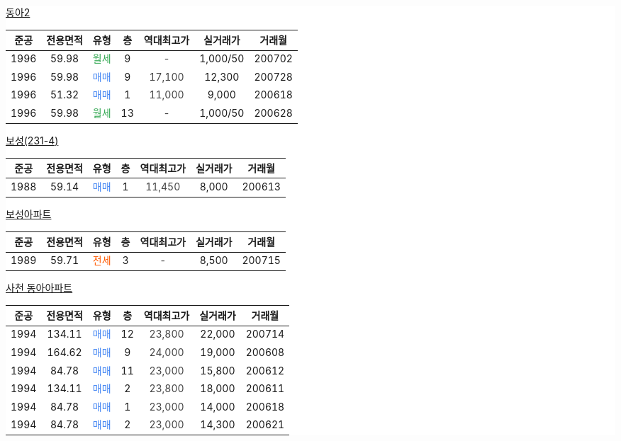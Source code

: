 
[동아2](https://search.naver.com/search.naver?query=%EC%B6%A9%EC%B2%AD%EB%B6%81%EB%8F%84+%EC%B2%AD%EC%A3%BC%EC%8B%9C+%EC%B2%AD%EC%9B%90%EA%B5%AC+%EC%82%AC%EC%B2%9C%EB%8F%99+%EB%8F%99%EC%95%842)

|준공|전용면적|유형|층|역대최고가|실거래가|거래월|
|:---:|:---:|:---:|:---:|:---:|:---:|:---:|
|1996|59.98|<span style="color:#34a853">월세</span>|9|<span style="color:#444444">-</span>|1,000/50|200702|
|1996|59.98|<span style="color:#4285f3">매매</span>|9|<span style="color:#444444">17,100</span>|12,300|200728|
|1996|51.32|<span style="color:#4285f3">매매</span>|1|<span style="color:#444444">11,000</span>|9,000|200618|
|1996|59.98|<span style="color:#34a853">월세</span>|13|<span style="color:#444444">-</span>|1,000/50|200628|

[보성(231-4)](https://search.naver.com/search.naver?query=%EC%B6%A9%EC%B2%AD%EB%B6%81%EB%8F%84+%EC%B2%AD%EC%A3%BC%EC%8B%9C+%EC%B2%AD%EC%9B%90%EA%B5%AC+%EC%82%AC%EC%B2%9C%EB%8F%99+%EB%B3%B4%EC%84%B1%28231-4%29)

|준공|전용면적|유형|층|역대최고가|실거래가|거래월|
|:---:|:---:|:---:|:---:|:---:|:---:|:---:|
|1988|59.14|<span style="color:#4285f3">매매</span>|1|<span style="color:#444444">11,450</span>|8,000|200613|

[보성아파트](https://search.naver.com/search.naver?query=%EC%B6%A9%EC%B2%AD%EB%B6%81%EB%8F%84+%EC%B2%AD%EC%A3%BC%EC%8B%9C+%EC%B2%AD%EC%9B%90%EA%B5%AC+%EC%82%AC%EC%B2%9C%EB%8F%99+%EB%B3%B4%EC%84%B1%EC%95%84%ED%8C%8C%ED%8A%B8)

|준공|전용면적|유형|층|역대최고가|실거래가|거래월|
|:---:|:---:|:---:|:---:|:---:|:---:|:---:|
|1989|59.71|<span style="color:#ff5a00">전세</span>|3|<span style="color:#444444">-</span>|8,500|200715|


<script async src="//pagead2.googlesyndication.com/pagead/js/adsbygoogle.js"></script>

<ins class="adsbygoogle"
     style="display:block"
     data-ad-client="ca-pub-2446590836940007"
     data-ad-slot="1659523306"
     data-ad-format="auto"
     data-full-width-responsive="true"></ins>
<script>
(adsbygoogle = window.adsbygoogle || []).push({});
</script>


[사천 동아아파트](https://search.naver.com/search.naver?query=%EC%B6%A9%EC%B2%AD%EB%B6%81%EB%8F%84+%EC%B2%AD%EC%A3%BC%EC%8B%9C+%EC%B2%AD%EC%9B%90%EA%B5%AC+%EC%82%AC%EC%B2%9C%EB%8F%99+%EC%82%AC%EC%B2%9C+%EB%8F%99%EC%95%84%EC%95%84%ED%8C%8C%ED%8A%B8)

|준공|전용면적|유형|층|역대최고가|실거래가|거래월|
|:---:|:---:|:---:|:---:|:---:|:---:|:---:|
|1994|134.11|<span style="color:#4285f3">매매</span>|12|<span style="color:#444444">23,800</span>|22,000|200714|
|1994|164.62|<span style="color:#4285f3">매매</span>|9|<span style="color:#444444">24,000</span>|19,000|200608|
|1994|84.78|<span style="color:#4285f3">매매</span>|11|<span style="color:#444444">23,000</span>|15,800|200612|
|1994|134.11|<span style="color:#4285f3">매매</span>|2|<span style="color:#444444">23,800</span>|18,000|200611|
|1994|84.78|<span style="color:#4285f3">매매</span>|1|<span style="color:#444444">23,000</span>|14,000|200618|
|1994|84.78|<span style="color:#4285f3">매매</span>|2|<span style="color:#444444">23,000</span>|14,300|200621|
